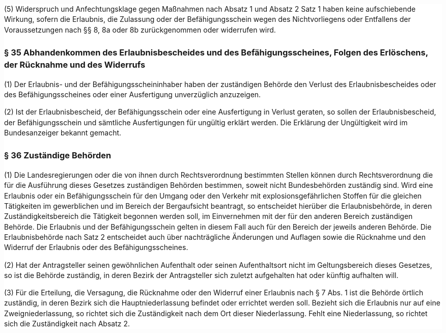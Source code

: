 


(5) Widerspruch und Anfechtungsklage gegen Maßnahmen nach Absatz 1 und
Absatz 2 Satz 1 haben keine aufschiebende Wirkung, sofern die
Erlaubnis, die Zulassung oder der Befähigungsschein wegen des
Nichtvorliegens oder Entfallens der Voraussetzungen nach §§ 8, 8a oder
8b zurückgenommen oder widerrufen wird.


### § 35 Abhandenkommen des Erlaubnisbescheides und des Befähigungsscheines, Folgen des Erlöschens, der Rücknahme und des Widerrufs

(1) Der Erlaubnis- und der Befähigungsscheininhaber haben der
zuständigen Behörde den Verlust des Erlaubnisbescheides oder des
Befähigungsscheines oder einer Ausfertigung unverzüglich anzuzeigen.

(2) Ist der Erlaubnisbescheid, der Befähigungsschein oder eine
Ausfertigung in Verlust geraten, so sollen der Erlaubnisbescheid, der
Befähigungsschein und sämtliche Ausfertigungen für ungültig erklärt
werden. Die Erklärung der Ungültigkeit wird im Bundesanzeiger bekannt
gemacht.


### § 36 Zuständige Behörden

(1) Die Landesregierungen oder die von ihnen durch Rechtsverordnung
bestimmten Stellen können durch Rechtsverordnung die für die
Ausführung dieses Gesetzes zuständigen Behörden bestimmen, soweit
nicht Bundesbehörden zuständig sind. Wird eine Erlaubnis oder ein
Befähigungsschein für den Umgang oder den Verkehr mit
explosionsgefährlichen Stoffen für die gleichen Tätigkeiten im
gewerblichen und im Bereich der Bergaufsicht beantragt, so entscheidet
hierüber die Erlaubnisbehörde, in deren Zuständigkeitsbereich die
Tätigkeit begonnen werden soll, im Einvernehmen mit der für den
anderen Bereich zuständigen Behörde. Die Erlaubnis und der
Befähigungsschein gelten in diesem Fall auch für den Bereich der
jeweils anderen Behörde. Die Erlaubnisbehörde nach Satz 2 entscheidet
auch über nachträgliche Änderungen und Auflagen sowie die Rücknahme
und den Widerruf der Erlaubnis oder des Befähigungsscheines.

(2) Hat der Antragsteller seinen gewöhnlichen Aufenthalt oder seinen
Aufenthaltsort nicht im Geltungsbereich dieses Gesetzes, so ist die
Behörde zuständig, in deren Bezirk der Antragsteller sich zuletzt
aufgehalten hat oder künftig aufhalten will.

(3) Für die Erteilung, die Versagung, die Rücknahme oder den Widerruf
einer Erlaubnis nach § 7 Abs. 1 ist die Behörde örtlich zuständig, in
deren Bezirk sich die Hauptniederlassung befindet oder errichtet
werden soll. Bezieht sich die Erlaubnis nur auf eine
Zweigniederlassung, so richtet sich die Zuständigkeit nach dem Ort
dieser Niederlassung. Fehlt eine Niederlassung, so richtet sich die
Zuständigkeit nach Absatz 2.
